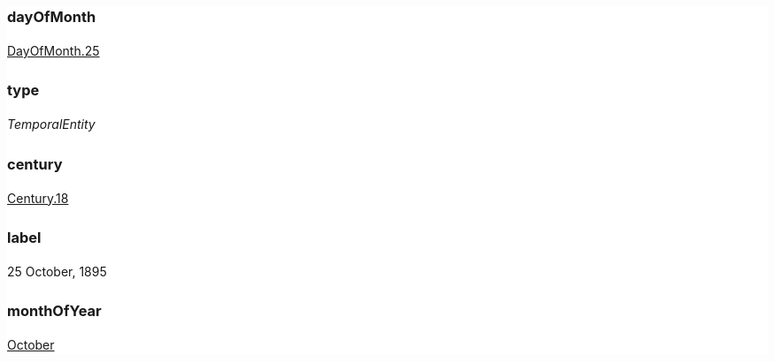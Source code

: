 ### dayOfMonth


[DayOfMonth.25](#DayOfMonth.25)

### type


*TemporalEntity*

### century


[Century.18](#Century.18)

### label


25 October, 1895

### monthOfYear


[October](#October)
